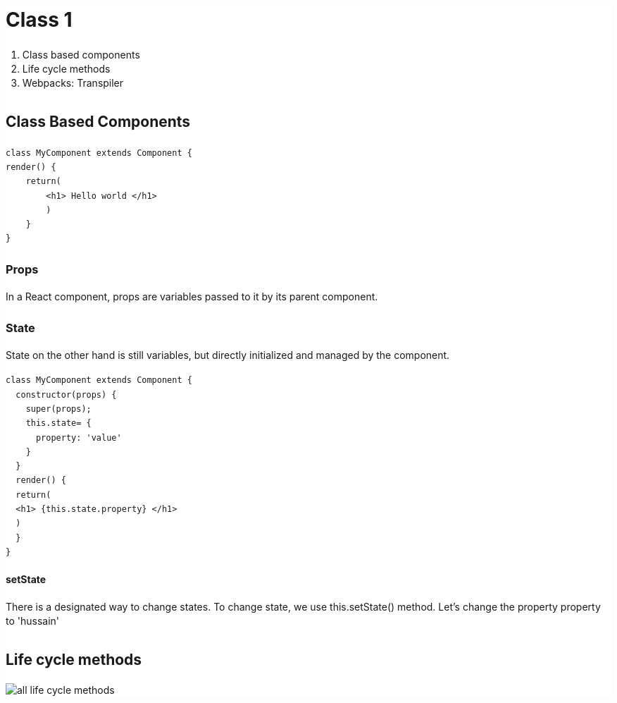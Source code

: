 # Class 1


1. Class based components
2. Life cycle methods
3. Webpacks: Transpiler


## Class Based Components

```
class MyComponent extends Component {
render() {
    return(
        <h1> Hello world </h1>
        )
    }
}
```

### Props

In a React component, props are variables passed to it by its parent component.

### State

State on the other hand is still variables, but directly initialized and managed by the component.

```
class MyComponent extends Component {
  constructor(props) {
    super(props);
    this.state= {
      property: 'value'
    }
  }
  render() {
  return(
  <h1> {this.state.property} </h1>  
  )
  }
}
```

#### setState

There is a designated way to change states. To change state, we use this.setState() method. Let’s change the property property to 'hussain'

## Life cycle methods

![all life cycle methods](https://miro.medium.com/max/700/1*G-OoSxZ3NQ7M3Qndscrwpw.jpeg)
